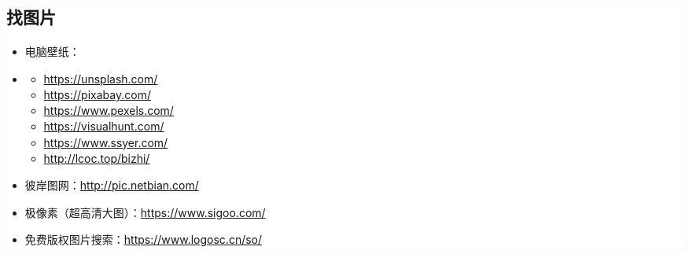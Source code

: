 ## 找图片

- 电脑壁纸：

- - https://unsplash.com/
  - https://pixabay.com/
  - https://www.pexels.com/
  - https://visualhunt.com/
  - https://www.ssyer.com/
  - http://lcoc.top/bizhi/

- 彼岸图网：http://pic.netbian.com/

- 极像素（超高清大图）：https://www.sigoo.com/

- 免费版权图片搜索：https://www.logosc.cn/so/